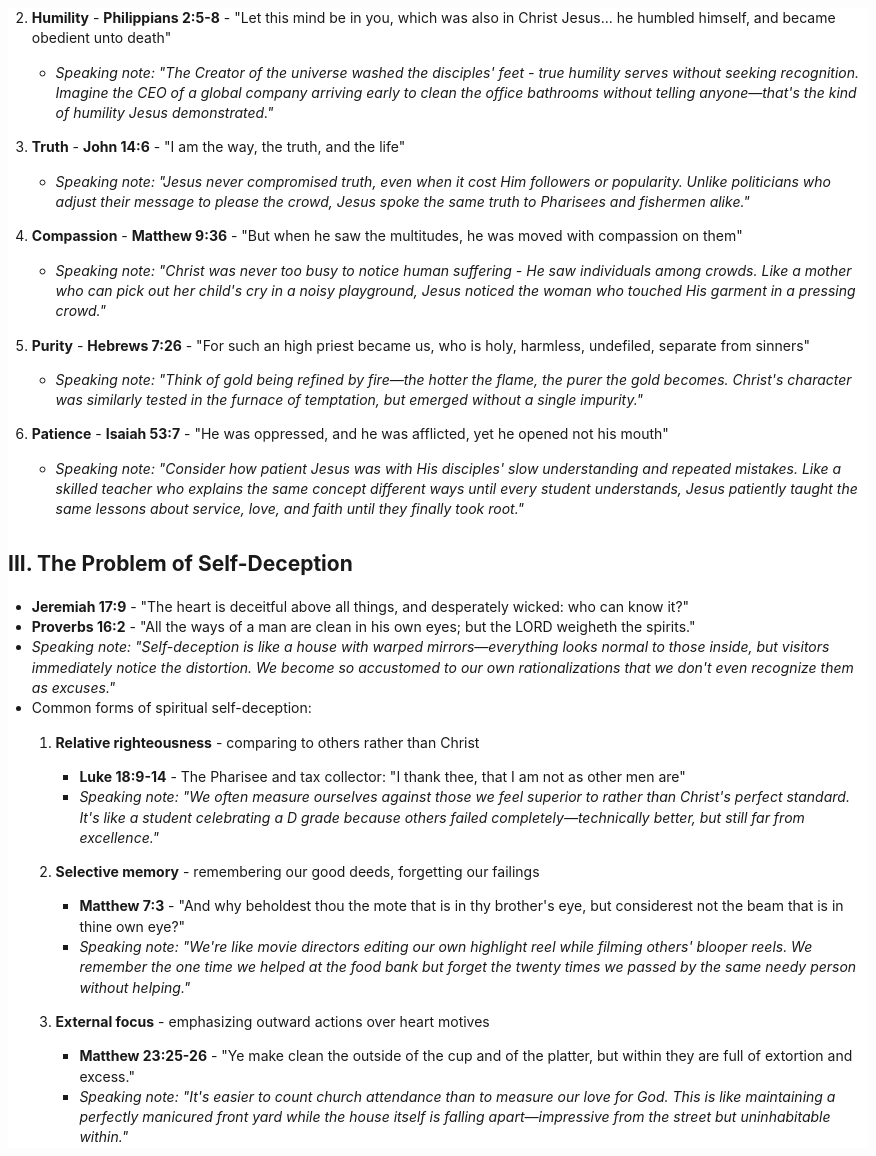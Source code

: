   2. **Humility** - **Philippians 2:5-8** - "Let this mind be in you, which was also in Christ Jesus... he humbled himself, and became obedient unto death"
     * _Speaking note: "The Creator of the universe washed the disciples' feet - true humility serves without seeking recognition. Imagine the CEO of a global company arriving early to clean the office bathrooms without telling anyone—that's the kind of humility Jesus demonstrated."_

  3. **Truth** - **John 14:6** - "I am the way, the truth, and the life"
     * _Speaking note: "Jesus never compromised truth, even when it cost Him followers or popularity. Unlike politicians who adjust their message to please the crowd, Jesus spoke the same truth to Pharisees and fishermen alike."_

  4. **Compassion** - **Matthew 9:36** - "But when he saw the multitudes, he was moved with compassion on them"
     * _Speaking note: "Christ was never too busy to notice human suffering - He saw individuals among crowds. Like a mother who can pick out her child's cry in a noisy playground, Jesus noticed the woman who touched His garment in a pressing crowd."_

  5. **Purity** - **Hebrews 7:26** - "For such an high priest became us, who is holy, harmless, undefiled, separate from sinners"
     * _Speaking note: "Think of gold being refined by fire—the hotter the flame, the purer the gold becomes. Christ's character was similarly tested in the furnace of temptation, but emerged without a single impurity."_

  6. **Patience** - **Isaiah 53:7** - "He was oppressed, and he was afflicted, yet he opened not his mouth"
     * _Speaking note: "Consider how patient Jesus was with His disciples' slow understanding and repeated mistakes. Like a skilled teacher who explains the same concept different ways until every student understands, Jesus patiently taught the same lessons about service, love, and faith until they finally took root."_

## III. The Problem of Self-Deception
* **Jeremiah 17:9** - "The heart is deceitful above all things, and desperately wicked: who can know it?"
* **Proverbs 16:2** - "All the ways of a man are clean in his own eyes; but the LORD weigheth the spirits."
* _Speaking note: "Self-deception is like a house with warped mirrors—everything looks normal to those inside, but visitors immediately notice the distortion. We become so accustomed to our own rationalizations that we don't even recognize them as excuses."_
* Common forms of spiritual self-deception:
  1. **Relative righteousness** - comparing to others rather than Christ
     * **Luke 18:9-14** - The Pharisee and tax collector: "I thank thee, that I am not as other men are"
     * _Speaking note: "We often measure ourselves against those we feel superior to rather than Christ's perfect standard. It's like a student celebrating a D grade because others failed completely—technically better, but still far from excellence."_

  2. **Selective memory** - remembering our good deeds, forgetting our failings
     * **Matthew 7:3** - "And why beholdest thou the mote that is in thy brother's eye, but considerest not the beam that is in thine own eye?"
     * _Speaking note: "We're like movie directors editing our own highlight reel while filming others' blooper reels. We remember the one time we helped at the food bank but forget the twenty times we passed by the same needy person without helping."_

  3. **External focus** - emphasizing outward actions over heart motives
     * **Matthew 23:25-26** - "Ye make clean the outside of the cup and of the platter, but within they are full of extortion and excess."
     * _Speaking note: "It's easier to count church attendance than to measure our love for God. This is like maintaining a perfectly manicured front yard while the house itself is falling apart—impressive from the street but uninhabitable within."_
